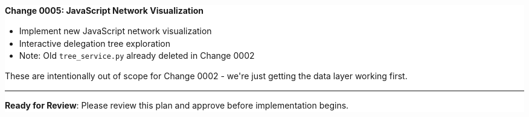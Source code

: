 **Change 0005: JavaScript Network Visualization**
- Implement new JavaScript network visualization
- Interactive delegation tree exploration
- Note: Old `tree_service.py` already deleted in Change 0002

These are intentionally out of scope for Change 0002 - we're just getting the data layer working first.

---

**Ready for Review**: Please review this plan and approve before implementation begins.
